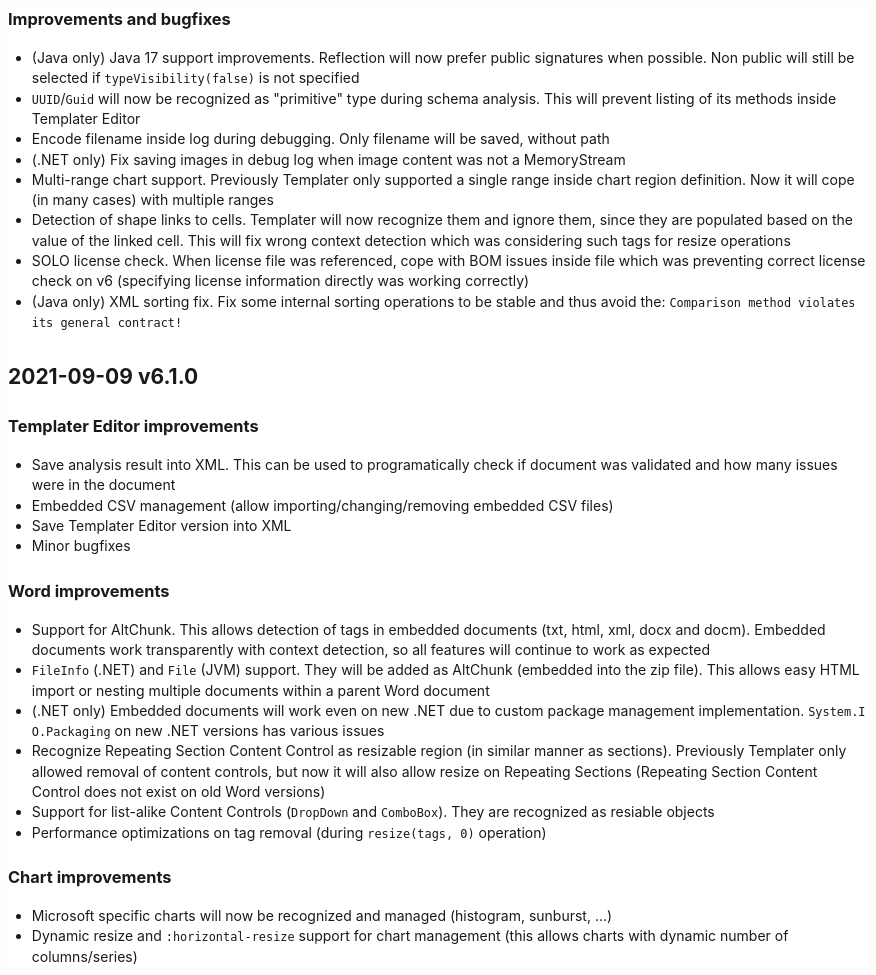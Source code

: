 ### Improvements and bugfixes

 * (Java only) Java 17 support improvements. Reflection will now prefer public signatures when possible. Non public will still be selected if `typeVisibility(false)` is not specified
 * `UUID`/`Guid` will now be recognized as "primitive" type during schema analysis. This will prevent listing of its methods inside Templater Editor
 * Encode filename inside log during debugging. Only filename will be saved, without path
 * (.NET only) Fix saving images in debug log when image content was not a MemoryStream
 * Multi-range chart support. Previously Templater only supported a single range inside chart region definition. Now it will cope (in many cases) with multiple ranges
 * Detection of shape links to cells. Templater will now recognize them and ignore them, since they are populated based on the value of the linked cell. This will fix wrong context detection which was considering such tags for resize operations
 * SOLO license check. When license file was referenced, cope with BOM issues inside file which was preventing correct license check on v6 (specifying license information directly was working correctly) 
 * (Java only) XML sorting fix. Fix some internal sorting operations to be stable and thus avoid the: `Comparison method violates its general contract!`
 
## 2021-09-09 v6.1.0

### Templater Editor improvements

 * Save analysis result into XML. This can be used to programatically check if document was validated and how many issues were in the document
 * Embedded CSV management (allow importing/changing/removing embedded CSV files)
 * Save Templater Editor version into XML
 * Minor bugfixes

### Word improvements

 * Support for AltChunk. This allows detection of tags in embedded documents (txt, html, xml, docx and docm). Embedded documents work transparently with context detection, so all features will continue to work as expected
 * `FileInfo` (.NET) and `File` (JVM) support. They will be added as AltChunk (embedded into the zip file). This allows easy HTML import or nesting multiple documents within a parent Word document
 * (.NET only) Embedded documents will work even on new .NET due to custom package management implementation. `System.IO.Packaging` on new .NET versions has various issues
 * Recognize Repeating Section Content Control as resizable region (in similar manner as sections). Previously Templater only allowed removal of content controls, but now it will also allow resize on Repeating Sections (Repeating Section Content Control does not exist on old Word versions)
 * Support for list-alike Content Controls (`DropDown` and `ComboBox`). They are recognized as resiable objects
 * Performance optimizations on tag removal (during `resize(tags, 0)` operation)

### Chart improvements

 * Microsoft specific charts will now be recognized and managed (histogram, sunburst, ...)
 * Dynamic resize and `:horizontal-resize` support for chart management (this allows charts with dynamic number of columns/series)
